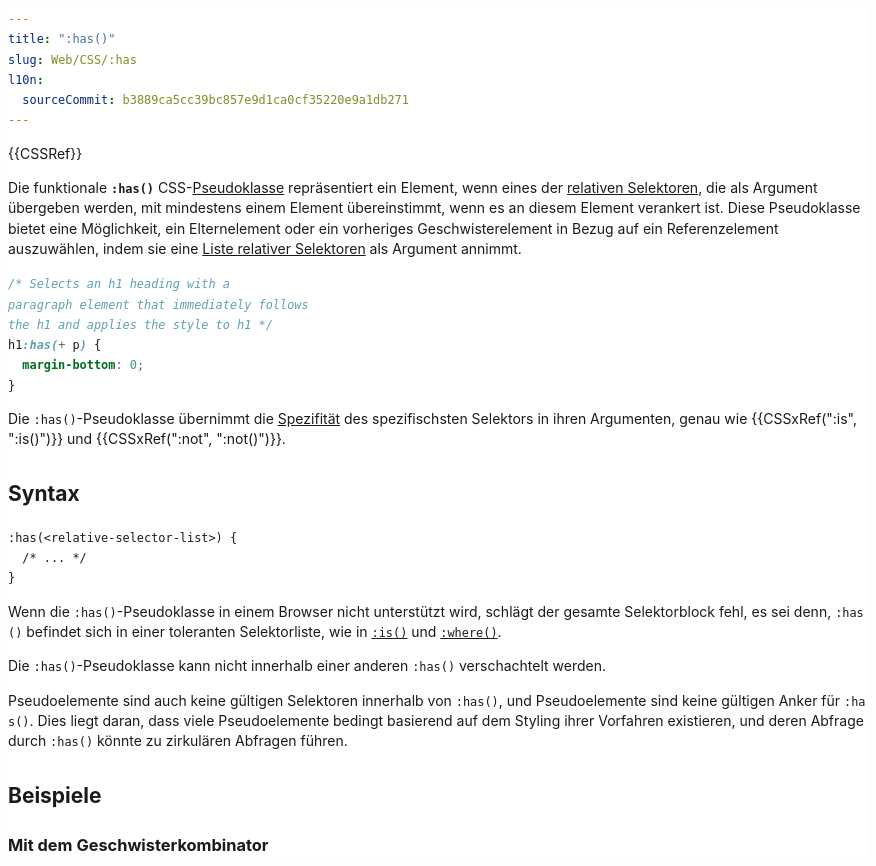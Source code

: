 ```yaml
---
title: ":has()"
slug: Web/CSS/:has
l10n:
  sourceCommit: b3889ca5cc39bc857e9d1ca0cf35220e9a1db271
---
```


{{CSSRef}}

Die funktionale **`:has()`** CSS-[Pseudoklasse](/de/docs/Web/CSS/Pseudo-classes) repräsentiert ein Element, wenn eines der [relativen Selektoren](/de/docs/Web/CSS/CSS_selectors/Selector_structure#relative_selector), die als Argument übergeben werden, mit mindestens einem Element übereinstimmt, wenn es an diesem Element verankert ist. Diese Pseudoklasse bietet eine Möglichkeit, ein Elternelement oder ein vorheriges Geschwisterelement in Bezug auf ein Referenzelement auszuwählen, indem sie eine [Liste relativer Selektoren](/de/docs/Web/CSS/Selector_list#relative_selector_list) als Argument annimmt.

```css
/* Selects an h1 heading with a
paragraph element that immediately follows
the h1 and applies the style to h1 */
h1:has(+ p) {
  margin-bottom: 0;
}
```

Die `:has()`-Pseudoklasse übernimmt die [Spezifität](/de/docs/Web/CSS/CSS_cascade/Specificity) des spezifischsten Selektors in ihren Argumenten, genau wie {{CSSxRef(":is", ":is()")}} und {{CSSxRef(":not", ":not()")}}.

## Syntax

```css-nolint
:has(<relative-selector-list>) {
  /* ... */
}
```

Wenn die `:has()`-Pseudoklasse in einem Browser nicht unterstützt wird, schlägt der gesamte Selektorblock fehl, es sei denn, `:has()` befindet sich in einer toleranten Selektorliste, wie in [`:is()`](/de/docs/Web/CSS/:is) und [`:where()`](/de/docs/Web/CSS/:where).

Die `:has()`-Pseudoklasse kann nicht innerhalb einer anderen `:has()` verschachtelt werden.

Pseudoelemente sind auch keine gültigen Selektoren innerhalb von `:has()`, und Pseudoelemente sind keine gültigen Anker für `:has()`. Dies liegt daran, dass viele Pseudoelemente bedingt basierend auf dem Styling ihrer Vorfahren existieren, und deren Abfrage durch `:has()` könnte zu zirkulären Abfragen führen.

## Beispiele

### Mit dem Geschwisterkombinator
